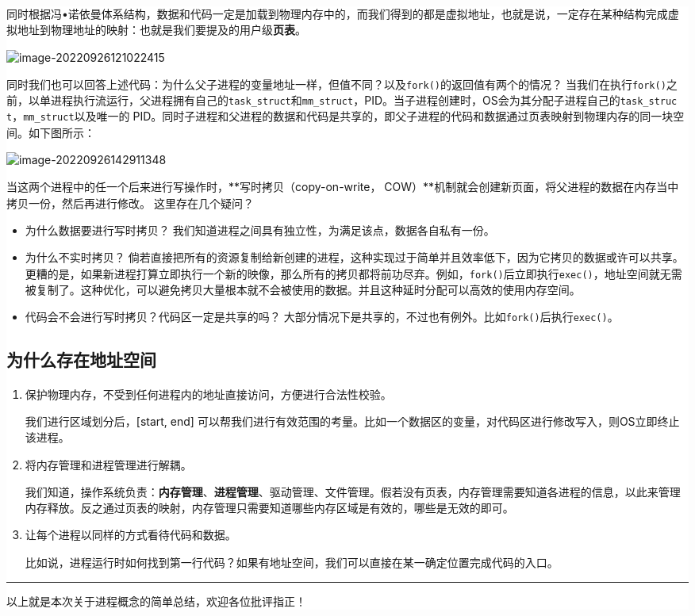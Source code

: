 同时根据冯•诺依曼体系结构，数据和代码一定是加载到物理内存中的，而我们得到的都是虚拟地址，也就是说，一定存在某种结构完成虚拟地址到物理地址的映射：也就是我们要提及的用户级**页表**。

![image-20220926121022415](https://xcs-md-images.oss-cn-nanjing.aliyuncs.com/Linux/Linux5/202209261615145.png)

同时我们也可以回答上述代码：为什么父子进程的变量地址一样，但值不同？以及`fork()`的返回值有两个的情况？
当我们在执行`fork()`之前，以单进程执行流运行，父进程拥有自己的`task_struct`和`mm_struct`，PID。当子进程创建时，OS会为其分配子进程自己的`task_struct`，`mm_struct`以及唯一的 PID。同时子进程和父进程的数据和代码是共享的，即父子进程的代码和数据通过页表映射到物理内存的同一块空间。如下图所示：

![image-20220926142911348](https://xcs-md-images.oss-cn-nanjing.aliyuncs.com/Linux/Linux5/202209261615146.png)

当这两个进程中的任一个后来进行写操作时，**写时拷贝（copy-on-write， COW）**机制就会创建新页面，将父进程的数据在内存当中拷贝一份，然后再进行修改。
这里存在几个疑问？

-   为什么数据要进行写时拷贝？
    我们知道进程之间具有独立性，为满足该点，数据各自私有一份。
    
-   为什么不实时拷贝？
    倘若直接把所有的资源复制给新创建的进程，这种实现过于简单并且效率低下，因为它拷贝的数据或许可以共享。更糟的是，如果新进程打算立即执行一个新的映像，那么所有的拷贝都将前功尽弃。例如，`fork()`后立即执行`exec()`，地址空间就无需被复制了。这种优化，可以避免拷贝大量根本就不会被使用的数据。并且这种延时分配可以高效的使用内存空间。
    
-   代码会不会进行写时拷贝？代码区一定是共享的吗？
    大部分情况下是共享的，不过也有例外。比如`fork()`后执行`exec()`。

## 为什么存在地址空间

1.   保护物理内存，不受到任何进程内的地址直接访问，方便进行合法性校验。

     我们进行区域划分后，[start, end] 可以帮我们进行有效范围的考量。比如一个数据区的变量，对代码区进行修改写入，则OS立即终止该进程。

2.   将内存管理和进程管理进行解耦。

     我们知道，操作系统负责：**内存管理**、**进程管理**、驱动管理、文件管理。假若没有页表，内存管理需要知道各进程的信息，以此来管理内存释放。反之通过页表的映射，内存管理只需要知道哪些内存区域是有效的，哪些是无效的即可。

3.   让每个进程以同样的方式看待代码和数据。

     比如说，进程运行时如何找到第一行代码？如果有地址空间，我们可以直接在某一确定位置完成代码的入口。

------
以上就是本次关于进程概念的简单总结，欢迎各位批评指正！